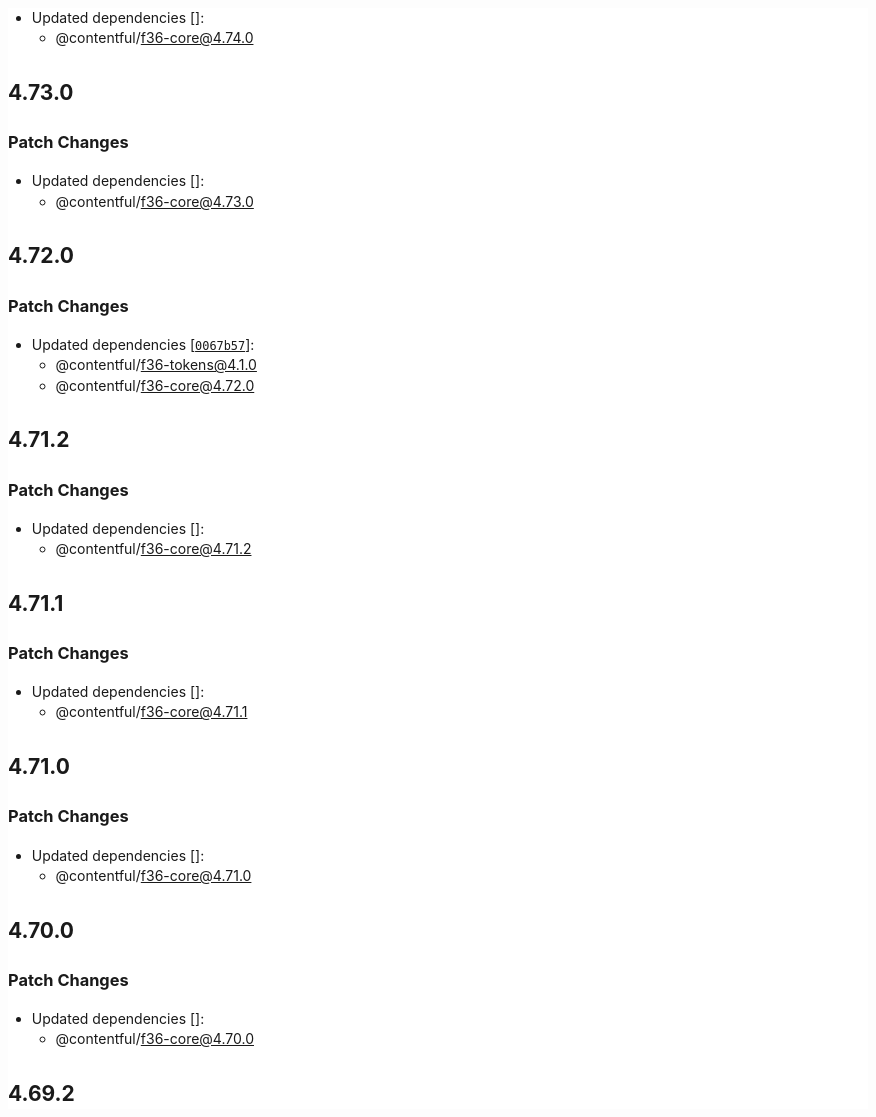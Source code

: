 - Updated dependencies []:
  - @contentful/f36-core@4.74.0

## 4.73.0

### Patch Changes

- Updated dependencies []:
  - @contentful/f36-core@4.73.0

## 4.72.0

### Patch Changes

- Updated dependencies [[`0067b57`](https://github.com/contentful/forma-36/commit/0067b57aaadbd05cb878dd5e34d407a80b000281)]:
  - @contentful/f36-tokens@4.1.0
  - @contentful/f36-core@4.72.0

## 4.71.2

### Patch Changes

- Updated dependencies []:
  - @contentful/f36-core@4.71.2

## 4.71.1

### Patch Changes

- Updated dependencies []:
  - @contentful/f36-core@4.71.1

## 4.71.0

### Patch Changes

- Updated dependencies []:
  - @contentful/f36-core@4.71.0

## 4.70.0

### Patch Changes

- Updated dependencies []:
  - @contentful/f36-core@4.70.0

## 4.69.2
